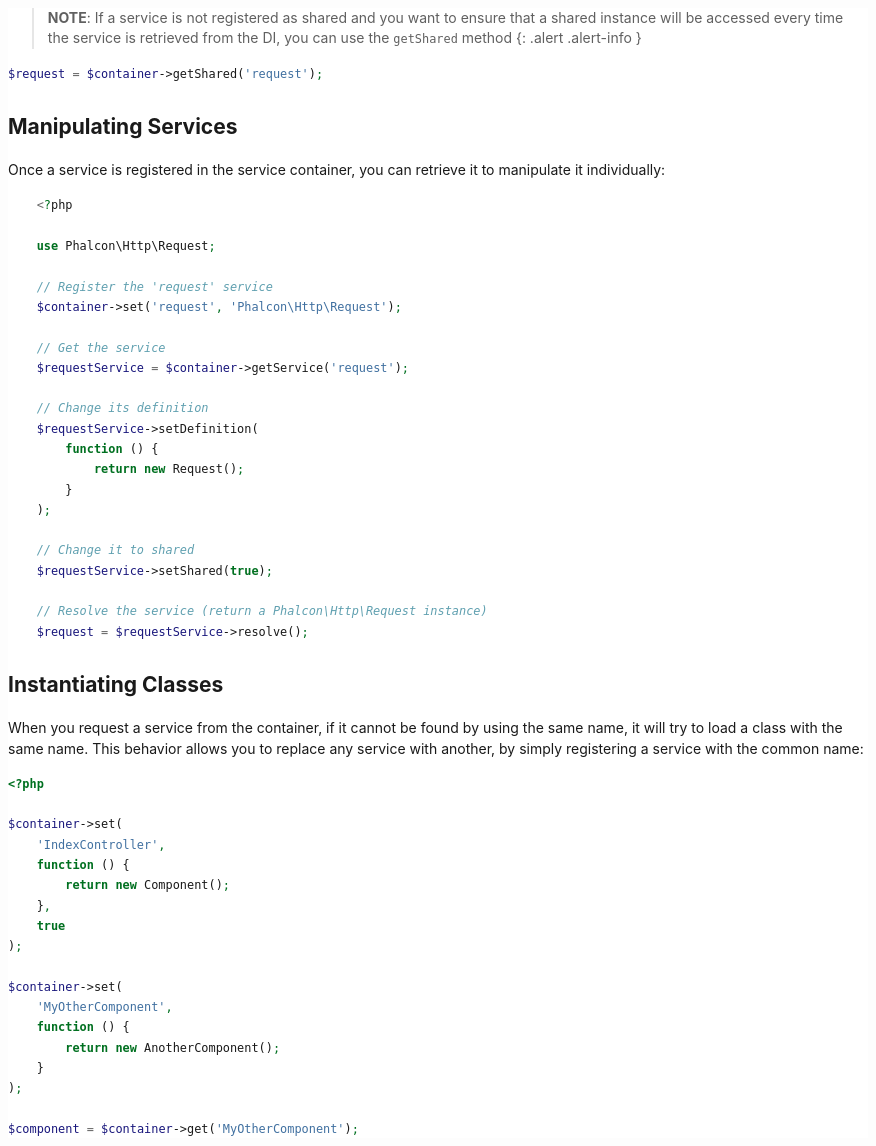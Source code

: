 > **NOTE**: If a service is not registered as shared and you want to ensure that a shared instance will be accessed every time the service is retrieved from the DI, you can use the `getShared` method
{: .alert .alert-info }

```php
$request = $container->getShared('request');
```

## Manipulating Services

Once a service is registered in the service container, you can retrieve it to manipulate it individually:

```php
    <?php

    use Phalcon\Http\Request;

    // Register the 'request' service
    $container->set('request', 'Phalcon\Http\Request');

    // Get the service
    $requestService = $container->getService('request');

    // Change its definition
    $requestService->setDefinition(
        function () {
            return new Request();
        }
    );

    // Change it to shared
    $requestService->setShared(true);

    // Resolve the service (return a Phalcon\Http\Request instance)
    $request = $requestService->resolve();
```

## Instantiating Classes

When you request a service from the container, if it cannot be found by using the same name, it will try to load a class with the same name. This behavior allows you to replace any service with another, by simply registering a service with the common name:

```php
<?php

$container->set(
    'IndexController',
    function () {
        return new Component();
    },
    true
);

$container->set(
    'MyOtherComponent',
    function () {
        return new AnotherComponent();
    }
);

$component = $container->get('MyOtherComponent');
```
